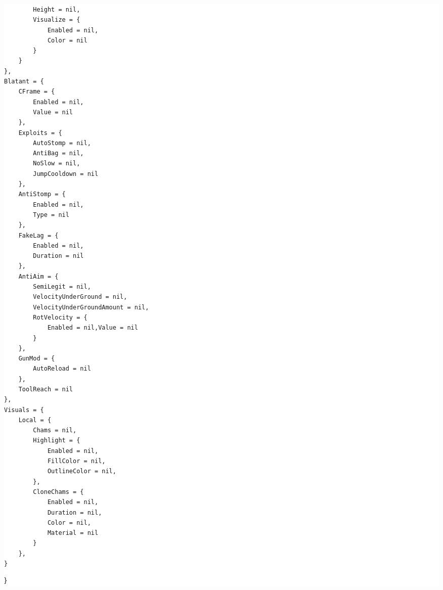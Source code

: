             Height = nil,
            Visualize = {
                Enabled = nil,
                Color = nil
            }
        }
    },
    Blatant = {
        CFrame = {
            Enabled = nil,
            Value = nil
        },
        Exploits = {
            AutoStomp = nil,
            AntiBag = nil,
            NoSlow = nil,
            JumpCooldown = nil
        },
        AntiStomp = {
            Enabled = nil,
            Type = nil
        },
        FakeLag = {
            Enabled = nil,
            Duration = nil
        },
        AntiAim = {
            SemiLegit = nil,
            VelocityUnderGround = nil,
            VelocityUnderGroundAmount = nil,
            RotVelocity = {
                Enabled = nil,Value = nil
            }
        },
        GunMod = {
            AutoReload = nil
        },
        ToolReach = nil
    },
    Visuals = {
        Local = {
            Chams = nil,
            Highlight = {
                Enabled = nil,
                FillColor = nil,
                OutlineColor = nil,
            },
            CloneChams = {
                Enabled = nil,
                Duration = nil,
                Color = nil,
                Material = nil
            }
        },
    }
}
    